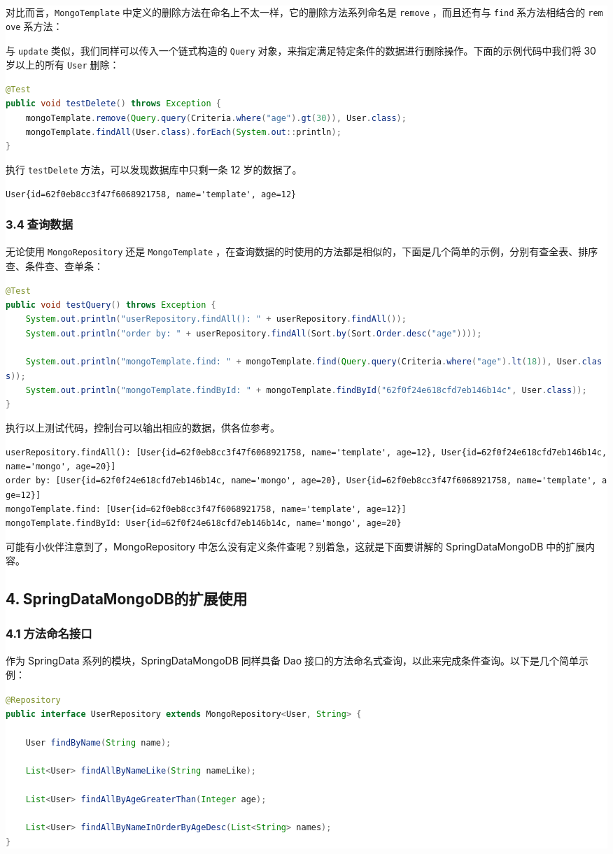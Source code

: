 对比而言，`MongoTemplate` 中定义的删除方法在命名上不太一样，它的删除方法系列命名是 `remove` ，而且还有与 `find` 系方法相结合的 `remove` 系方法：

与 `update` 类似，我们同样可以传入一个链式构造的 `Query` 对象，来指定满足特定条件的数据进行删除操作。下面的示例代码中我们将 30 岁以上的所有 `User` 删除：

```java
@Test
public void testDelete() throws Exception {
    mongoTemplate.remove(Query.query(Criteria.where("age").gt(30)), User.class);
    mongoTemplate.findAll(User.class).forEach(System.out::println);
}
```

执行 `testDelete` 方法，可以发现数据库中只剩一条 12 岁的数据了。

```
User{id=62f0eb8cc3f47f6068921758, name='template', age=12}

```

### 3.4 查询数据

无论使用 `MongoRepository` 还是 `MongoTemplate` ，在查询数据的时使用的方法都是相似的，下面是几个简单的示例，分别有查全表、排序查、条件查、查单条：

```java
@Test
public void testQuery() throws Exception {
    System.out.println("userRepository.findAll(): " + userRepository.findAll());
    System.out.println("order by: " + userRepository.findAll(Sort.by(Sort.Order.desc("age"))));
    
    System.out.println("mongoTemplate.find: " + mongoTemplate.find(Query.query(Criteria.where("age").lt(18)), User.class));
    System.out.println("mongoTemplate.findById: " + mongoTemplate.findById("62f0f24e618cfd7eb146b14c", User.class));
}
```

执行以上测试代码，控制台可以输出相应的数据，供各位参考。

```
userRepository.findAll(): [User{id=62f0eb8cc3f47f6068921758, name='template', age=12}, User{id=62f0f24e618cfd7eb146b14c, name='mongo', age=20}]
order by: [User{id=62f0f24e618cfd7eb146b14c, name='mongo', age=20}, User{id=62f0eb8cc3f47f6068921758, name='template', age=12}]
mongoTemplate.find: [User{id=62f0eb8cc3f47f6068921758, name='template', age=12}]
mongoTemplate.findById: User{id=62f0f24e618cfd7eb146b14c, name='mongo', age=20}
```

可能有小伙伴注意到了，MongoRepository 中怎么没有定义条件查呢？别着急，这就是下面要讲解的 SpringDataMongoDB 中的扩展内容。

## 4. SpringDataMongoDB的扩展使用

### 4.1 方法命名接口

作为 SpringData 系列的模块，SpringDataMongoDB 同样具备 Dao 接口的方法命名式查询，以此来完成条件查询。以下是几个简单示例：

```java
@Repository
public interface UserRepository extends MongoRepository<User, String> {
    
    User findByName(String name);
    
    List<User> findAllByNameLike(String nameLike);
    
    List<User> findAllByAgeGreaterThan(Integer age);
    
    List<User> findAllByNameInOrderByAgeDesc(List<String> names);
}
```

